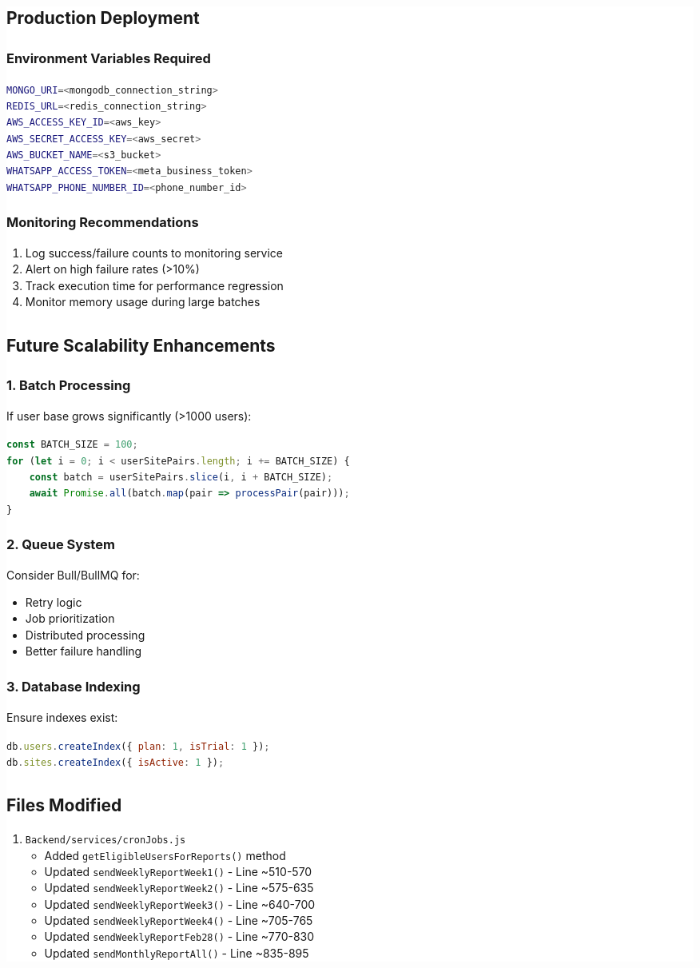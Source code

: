 ## Production Deployment

### Environment Variables Required
```bash
MONGO_URI=<mongodb_connection_string>
REDIS_URL=<redis_connection_string>
AWS_ACCESS_KEY_ID=<aws_key>
AWS_SECRET_ACCESS_KEY=<aws_secret>
AWS_BUCKET_NAME=<s3_bucket>
WHATSAPP_ACCESS_TOKEN=<meta_business_token>
WHATSAPP_PHONE_NUMBER_ID=<phone_number_id>
```

### Monitoring Recommendations
1. Log success/failure counts to monitoring service
2. Alert on high failure rates (>10%)
3. Track execution time for performance regression
4. Monitor memory usage during large batches

## Future Scalability Enhancements

### 1. Batch Processing
If user base grows significantly (>1000 users):
```javascript
const BATCH_SIZE = 100;
for (let i = 0; i < userSitePairs.length; i += BATCH_SIZE) {
    const batch = userSitePairs.slice(i, i + BATCH_SIZE);
    await Promise.all(batch.map(pair => processPair(pair)));
}
```

### 2. Queue System
Consider Bull/BullMQ for:
- Retry logic
- Job prioritization
- Distributed processing
- Better failure handling

### 3. Database Indexing
Ensure indexes exist:
```javascript
db.users.createIndex({ plan: 1, isTrial: 1 });
db.sites.createIndex({ isActive: 1 });
```

## Files Modified

1. `Backend/services/cronJobs.js`
   - Added `getEligibleUsersForReports()` method
   - Updated `sendWeeklyReportWeek1()` - Line ~510-570
   - Updated `sendWeeklyReportWeek2()` - Line ~575-635
   - Updated `sendWeeklyReportWeek3()` - Line ~640-700
   - Updated `sendWeeklyReportWeek4()` - Line ~705-765
   - Updated `sendWeeklyReportFeb28()` - Line ~770-830
   - Updated `sendMonthlyReportAll()` - Line ~835-895
